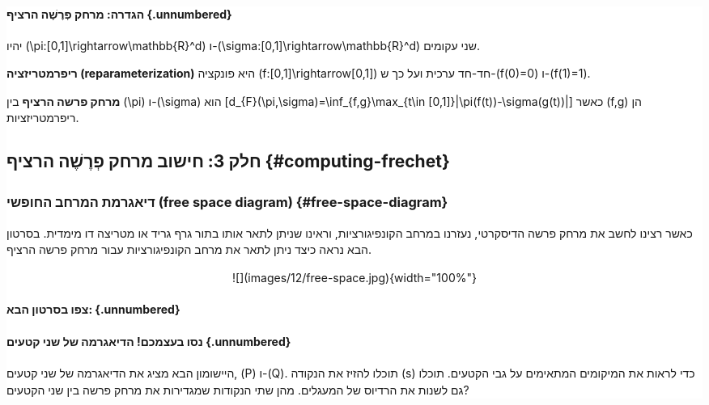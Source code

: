 #### הגדרה: מרחק פְרֶשֶׁה הרציף {.unnumbered}
יהיו \(\pi:[0,1]\rightarrow\mathbb{R}^d\) ו-\(\sigma:[0,1]\rightarrow\mathbb{R}^d\) שני עקומים.

**ריפרמטריזציה (reparameterization)** היא פונקציה \(f:[0,1]\rightarrow[0,1]\) חד-חד ערכית ועל כך ש-\(f(0)=0\) ו-\(f(1)=1\).


**מרחק פרשה הרציף** בין \(\pi\) ו-\(\sigma\) הוא 
\[d_{F}(\pi,\sigma)=\inf_{f,g}\max_{t\in [0,1]}\|\pi(f(t))-\sigma(g(t))\|\]
כאשר \(f,g\) הן ריפרמטריזציות.


## חלק 3: חישוב מרחק פְרֶשֶׁה הרציף {#computing-frechet}


### דיאגרמת המרחב החופשי (free space diagram) {#free-space-diagram}
כאשר רצינו לחשב את מרחק פרשה הדיסקרטי, נעזרנו במרחב הקונפיגורציות, וראינו שניתן לתאר אותו בתור גרף גריד או מטריצה דו מימדית. בסרטון הבא נראה כיצד ניתן לתאר את מרחב הקונפיגורציות עבור מרחק פרשה הרציף.

<center>![](images/12/free-space.jpg){width="100%"}</center>

#### צפו בסרטון הבא: {.unnumbered}

<center>
<iframe width="560" height="315" src="https://www.youtube.com/embed/0r7k1XDbuEY?si=A_eBE-wXM3GA5nFY" title="YouTube video player" frameborder="0" allow="accelerometer; autoplay; clipboard-write; encrypted-media; gyroscope; picture-in-picture; web-share" referrerpolicy="strict-origin-when-cross-origin" allowfullscreen></iframe>
</center>


#### נסו בעצמכם! הדיאגרמה של שני קטעים {.unnumbered}

היישומון הבא מציג את הדיאגרמה של שני קטעים, \(P\) ו-\(Q\). תוכלו להזיז את הנקודה \(s\) כדי לראות את המיקומים המתאימים על גבי הקטעים. תוכלו גם לשנות את הרדיוס של המעגלים. מהן שתי הנקודות שמגדירות את מרחק פרשה בין שני הקטעים?
